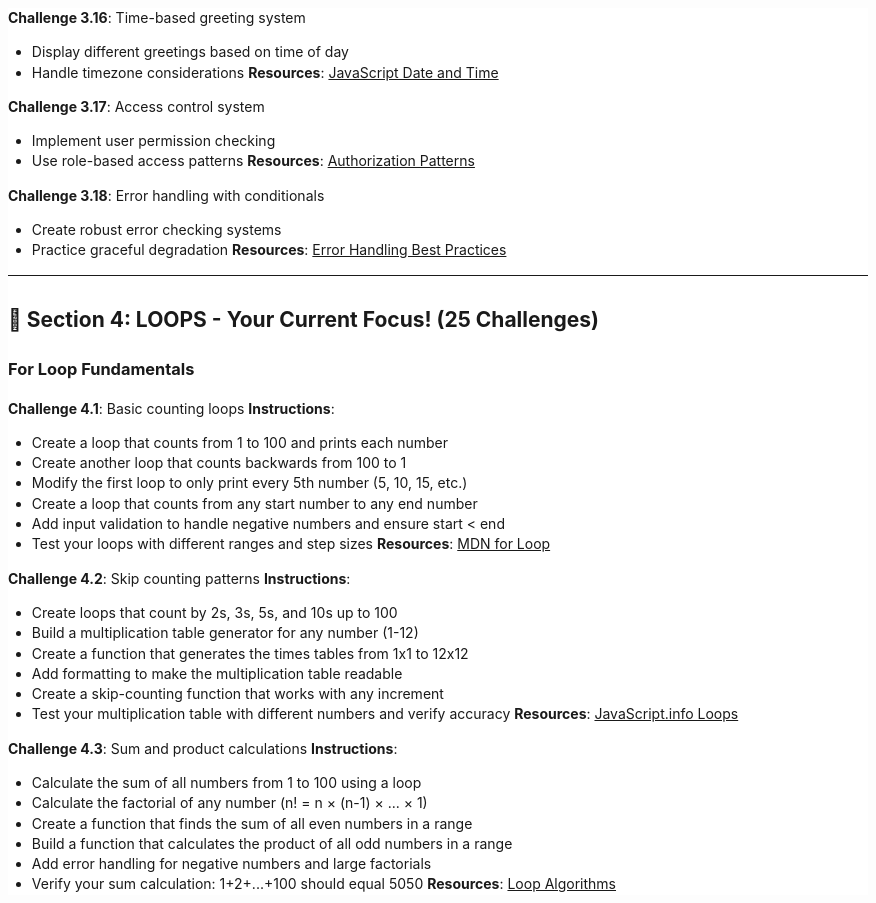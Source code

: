 **Challenge 3.16**: Time-based greeting system
- Display different greetings based on time of day
- Handle timezone considerations
**Resources**: [JavaScript Date and Time](https://developer.mozilla.org/en-US/docs/Web/JavaScript/Reference/Global_Objects/Date)

**Challenge 3.17**: Access control system
- Implement user permission checking
- Use role-based access patterns
**Resources**: [Authorization Patterns](https://auth0.com/blog/role-based-access-control-rbac-and-react-apps/)

**Challenge 3.18**: Error handling with conditionals
- Create robust error checking systems
- Practice graceful degradation
**Resources**: [Error Handling Best Practices](https://developer.mozilla.org/en-US/docs/Web/JavaScript/Guide/Control_flow_and_error_handling)

---

## 🔄 Section 4: LOOPS - Your Current Focus! (25 Challenges)

### For Loop Fundamentals
**Challenge 4.1**: Basic counting loops
**Instructions**:
- Create a loop that counts from 1 to 100 and prints each number
- Create another loop that counts backwards from 100 to 1
- Modify the first loop to only print every 5th number (5, 10, 15, etc.)
- Create a loop that counts from any start number to any end number
- Add input validation to handle negative numbers and ensure start < end
- Test your loops with different ranges and step sizes
**Resources**: [MDN for Loop](https://developer.mozilla.org/en-US/docs/Web/JavaScript/Reference/Statements/for)

**Challenge 4.2**: Skip counting patterns
**Instructions**:
- Create loops that count by 2s, 3s, 5s, and 10s up to 100
- Build a multiplication table generator for any number (1-12)
- Create a function that generates the times tables from 1x1 to 12x12
- Add formatting to make the multiplication table readable
- Create a skip-counting function that works with any increment
- Test your multiplication table with different numbers and verify accuracy
**Resources**: [JavaScript.info Loops](https://javascript.info/while-for)

**Challenge 4.3**: Sum and product calculations
**Instructions**:
- Calculate the sum of all numbers from 1 to 100 using a loop
- Calculate the factorial of any number (n! = n × (n-1) × ... × 1)
- Create a function that finds the sum of all even numbers in a range
- Build a function that calculates the product of all odd numbers in a range
- Add error handling for negative numbers and large factorials
- Verify your sum calculation: 1+2+...+100 should equal 5050
**Resources**: [Loop Algorithms](https://www.programiz.com/javascript/examples)
